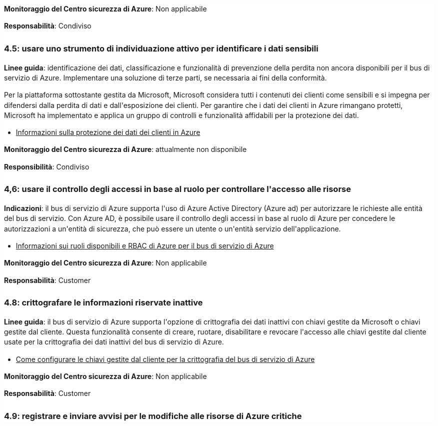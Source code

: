 **Monitoraggio del Centro sicurezza di Azure**: Non applicabile

**Responsabilità**: Condiviso

### <a name="45-use-an-active-discovery-tool-to-identify-sensitive-data"></a>4.5: usare uno strumento di individuazione attivo per identificare i dati sensibili

**Linee guida**: identificazione dei dati, classificazione e funzionalità di prevenzione della perdita non ancora disponibili per il bus di servizio di Azure. Implementare una soluzione di terze parti, se necessaria ai fini della conformità.

Per la piattaforma sottostante gestita da Microsoft, Microsoft considera tutti i contenuti dei clienti come sensibili e si impegna per difendersi dalla perdita di dati e dall'esposizione dei clienti. Per garantire che i dati dei clienti in Azure rimangano protetti, Microsoft ha implementato e applica un gruppo di controlli e funzionalità affidabili per la protezione dei dati.

- [Informazioni sulla protezione dei dati dei clienti in Azure](../security/fundamentals/protection-customer-data.md)

**Monitoraggio del Centro sicurezza di Azure**: attualmente non disponibile

**Responsibilità**: Condiviso

### <a name="46-use-role-based-access-control-to-control-access-to-resources"></a>4,6: usare il controllo degli accessi in base al ruolo per controllare l'accesso alle risorse

**Indicazioni**: il bus di servizio di Azure supporta l'uso di Azure Active Directory (Azure ad) per autorizzare le richieste alle entità del bus di servizio. Con Azure AD, è possibile usare il controllo degli accessi in base al ruolo di Azure per concedere le autorizzazioni a un'entità di sicurezza, che può essere un utente o un'entità servizio dell'applicazione.

- [Informazioni sui ruoli disponibili e RBAC di Azure per il bus di servizio di Azure](authenticate-application.md)

**Monitoraggio del Centro sicurezza di Azure**: Non applicabile

**Responsabilità**: Customer

### <a name="48-encrypt-sensitive-information-at-rest"></a>4.8: crittografare le informazioni riservate inattive

**Linee guida**: il bus di servizio di Azure supporta l'opzione di crittografia dei dati inattivi con chiavi gestite da Microsoft o chiavi gestite dal cliente. Questa funzionalità consente di creare, ruotare, disabilitare e revocare l'accesso alle chiavi gestite dal cliente usate per la crittografia dei dati inattivi del bus di servizio di Azure.

- [Come configurare le chiavi gestite dal cliente per la crittografia del bus di servizio di Azure](configure-customer-managed-key.md)

**Monitoraggio del Centro sicurezza di Azure**: Non applicabile

**Responsabilità**: Customer

### <a name="49-log-and-alert-on-changes-to-critical-azure-resources"></a>4.9: registrare e inviare avvisi per le modifiche alle risorse di Azure critiche
